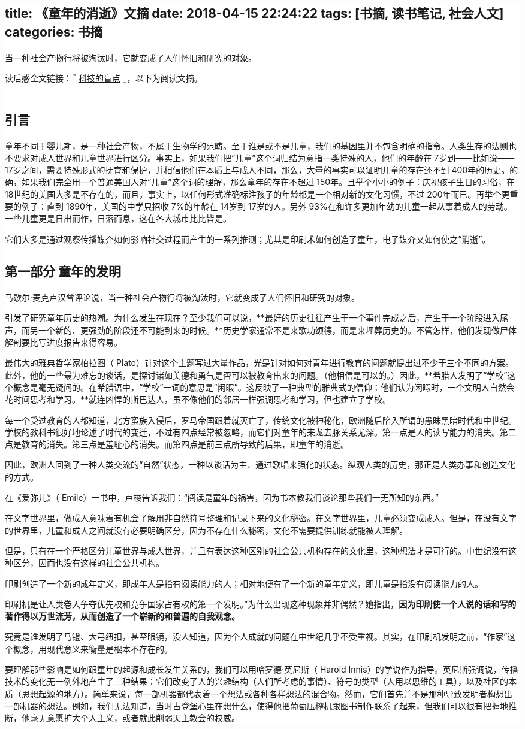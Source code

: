 title: 《童年的消逝》文摘
date: 2018-04-15 22:24:22
tags: [书摘, 读书笔记, 社会人文]
categories: 书摘
---

当一种社会产物行将被淘汰时，它就变成了人们怀旧和研究的对象。




读后感全文链接：『 <a href="http://chocoluffy.com/2018/04/15/%E7%A7%91%E6%8A%80%E7%9A%84%E7%9B%B2%E7%82%B9-%E3%80%8A%E7%AB%A5%E5%B9%B4%E7%9A%84%E6%B6%88%E9%80%9D%E3%80%8B%E8%AF%BB%E5%90%8E%E6%84%9F/">科技的盲点</a> 』，以下为阅读文摘。

---

## 引言

童年不同于婴儿期，是一种社会产物，不属于生物学的范畴。至于谁是或不是儿童，我们的基因里并不包含明确的指令。人类生存的法则也不要求对成人世界和儿童世界进行区分。事实上，如果我们把“儿童”这个词归结为意指一类特殊的人，他们的年龄在 7岁到——比如说——17岁之间，需要特殊形式的抚育和保护，并相信他们在本质上与成人不同，那么，大量的事实可以证明儿童的存在还不到 400年的历史。的确，如果我们完全用一个普通美国人对“儿童”这个词的理解，那么童年的存在不超过 150年。且举个小小的例子：庆祝孩子生日的习俗，在 18世纪的美国大多是不存在的，而且，事实上，以任何形式准确标注孩子的年龄都是一个相对新的文化习惯，不过 200年而已。再举个更重要的例子：直到 1890年，美国的中学只招收 7%的年龄在 14岁到 17岁的人。另外 93%在和许多更加年幼的儿童一起从事着成人的劳动。一些儿童更是日出而作，日落而息，这在各大城市比比皆是。

它们大多是通过观察传播媒介如何影响社交过程而产生的一系列推测；尤其是印刷术如何创造了童年，电子媒介又如何使之“消逝”。

## 第一部分 童年的发明

马歇尔·麦克卢汉曾评论说，当一种社会产物行将被淘汰时，它就变成了人们怀旧和研究的对象。

引发了研究童年历史的热潮。为什么发生在现在？至少我们可以说，**最好的历史往往产生于一个事件完成之后，产生于一个阶段进入尾声，而另一个新的、更强劲的阶段还不可能到来的时候。**历史学家通常不是来歌功颂德，而是来埋葬历史的。不管怎样，他们发现做尸体解剖要比写进度报告来得容易。

最伟大的雅典哲学家柏拉图（ Plato）针对这个主题写过大量作品，光是针对如何对青年进行教育的问题就提出过不少于三个不同的方案。此外，他的一些最为难忘的谈话，是探讨诸如美德和勇气是否可以被教育出来的问题。（他相信是可以的。）因此，**希腊人发明了“学校”这个概念是毫无疑问的。在希腊语中，“学校”一词的意思是“闲暇”。这反映了一种典型的雅典式的信仰：他们认为闲暇时，一个文明人自然会花时间思考和学习。**就连凶悍的斯巴达人，虽不像他们的邻居一样强调思考和学习，但也建立了学校。

每一个受过教育的人都知道，北方蛮族入侵后，罗马帝国跟着就灭亡了，传统文化被神秘化，欧洲随后陷入所谓的愚昧黑暗时代和中世纪。学校的教科书很好地论述了时代的变迁，不过有四点经常被忽略，而它们对童年的来龙去脉关系尤深。第一点是人的读写能力的消失。第二点是教育的消失。第三点是羞耻心的消失。而第四点是前三点所导致的后果，即童年的消逝。

因此，欧洲人回到了一种人类交流的“自然”状态，一种以谈话为主、通过歌唱来强化的状态。纵观人类的历史，那正是人类办事和创造文化的方式。

在《爱弥儿》（ Emile）一书中，卢梭告诉我们：“阅读是童年的祸害，因为书本教我们谈论那些我们一无所知的东西。”

在文字世界里，做成人意味着有机会了解用非自然符号整理和记录下来的文化秘密。在文字世界里，儿童必须变成成人。但是，在没有文字的世界里，儿童和成人之间就没有必要明确区分，因为不存在什么秘密，文化不需要提供训练就能被人理解。

但是，只有在一个严格区分儿童世界与成人世界，并且有表达这种区别的社会公共机构存在的文化里，这种想法才是可行的。中世纪没有这种区分，因而也没有这样的社会公共机构。

印刷创造了一个新的成年定义，即成年人是指有阅读能力的人；相对地便有了一个新的童年定义，即儿童是指没有阅读能力的人。

印刷机是让人类卷入争夺优先权和竞争国家占有权的第一个发明。”为什么出现这种现象并非偶然？她指出，**因为印刷使一个人说的话和写的著作得以万世流芳，从而创造了一个崭新的和普遍的自我观念。**

究竟是谁发明了马镫、大弓纽扣，甚至眼镜，没人知道，因为个人成就的问题在中世纪几乎不受重视。其实，在印刷机发明之前，“作家”这个概念，用现代意义来衡量是根本不存在的。

要理解那些影响是如何跟童年的起源和成长发生关系的，我们可以用哈罗德·英尼斯（ Harold Innis）的学说作为指导。英尼斯强调说，传播技术的变化无一例外地产生了三种结果：它们改变了人的兴趣结构（人们所考虑的事情）、符号的类型（人用以思维的工具），以及社区的本质（思想起源的地方）。简单来说，每一部机器都代表着一个想法或各种各样想法的混合物。然而，它们首先并不是那种导致发明者构想出一部机器的想法。例如，我们无法知道，当时古登堡心里在想什么，使得他把葡萄压榨机跟图书制作联系了起来，但我们可以很有把握地推断，他毫无意愿扩大个人主义，或者就此削弱天主教会的权威。
